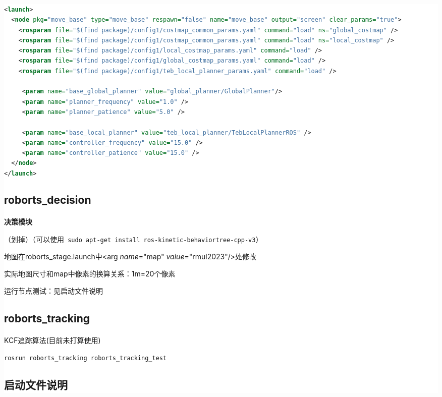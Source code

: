 ```xml
<launch>
  <node pkg="move_base" type="move_base" respawn="false" name="move_base" output="screen" clear_params="true">
    <rosparam file="$(find package)/config1/costmap_common_params.yaml" command="load" ns="global_costmap" />
    <rosparam file="$(find package)/config1/costmap_common_params.yaml" command="load" ns="local_costmap" />
    <rosparam file="$(find package)/config1/local_costmap_params.yaml" command="load" />
    <rosparam file="$(find package)/config1/global_costmap_params.yaml" command="load" />
    <rosparam file="$(find package)/config1/teb_local_planner_params.yaml" command="load" />
 
     <param name="base_global_planner" value="global_planner/GlobalPlanner"/> 
     <param name="planner_frequency" value="1.0" />
     <param name="planner_patience" value="5.0" />
 
     <param name="base_local_planner" value="teb_local_planner/TebLocalPlannerROS" />
     <param name="controller_frequency" value="15.0" />
     <param name="controller_patience" value="15.0" />
  </node>
</launch>
```



## roborts_decision

**决策模块**

（划掉）（可以使用` sudo apt-get install ros-kinetic-behaviortree-cpp-v3`）



地图在roborts_stage.launch中<arg *name*="map" *value*="rmul2023"/>处修改



实际地图尺寸和map中像素的换算关系：1m=20个像素



运行节点测试：见启动文件说明



## roborts_tracking

KCF追踪算法(目前未打算使用)

```shell
rosrun roborts_tracking roborts_tracking_test
```







## 启动文件说明
